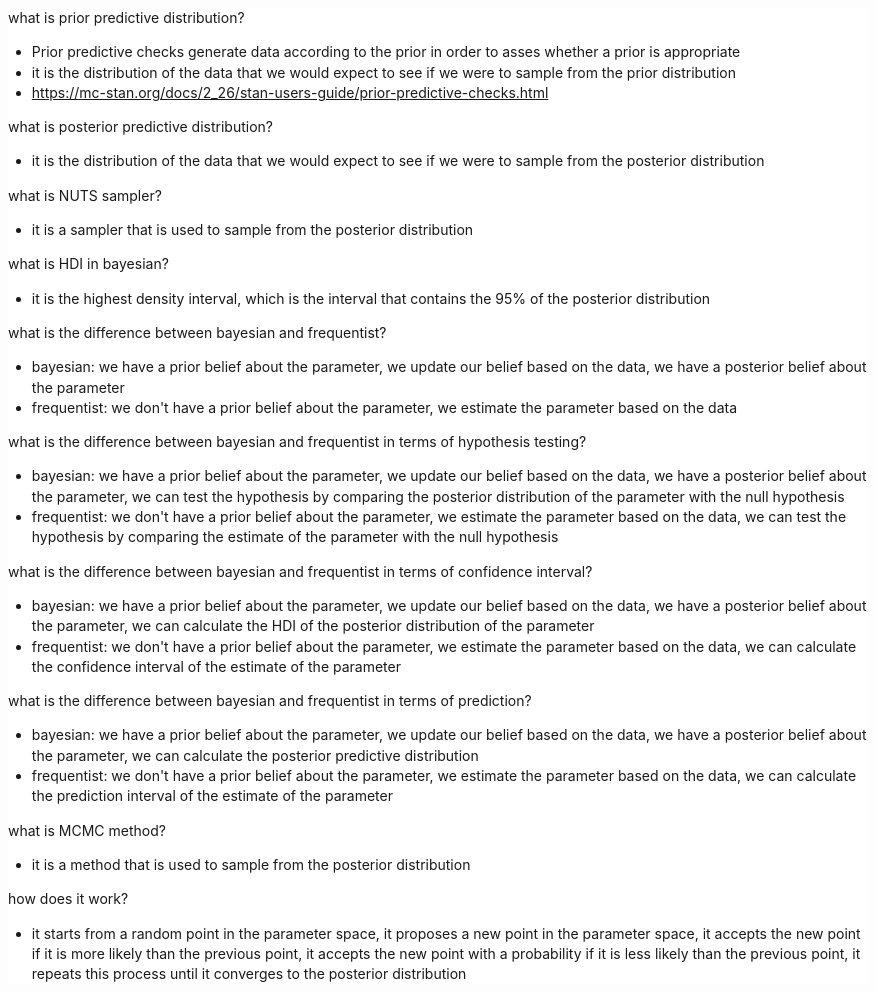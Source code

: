
what is prior predictive distribution?
- Prior predictive checks generate data according to the prior in order to asses whether a prior is appropriate
- it is the distribution of the data that we would expect to see if we were to sample from the prior distribution
- https://mc-stan.org/docs/2_26/stan-users-guide/prior-predictive-checks.html


what is posterior predictive distribution?
- it is the distribution of the data that we would expect to see if we were to sample from the posterior distribution

what is NUTS sampler?
- it is a sampler that is used to sample from the posterior distribution

what is HDI in bayesian?
- it is the highest density interval, which is the interval that contains the 95% of the posterior distribution

what is the difference between bayesian and frequentist?
- bayesian: we have a prior belief about the parameter, we update our belief based on the data, we have a posterior belief about the parameter
- frequentist: we don't have a prior belief about the parameter, we estimate the parameter based on the data

what is the difference between bayesian and frequentist in terms of hypothesis testing?
- bayesian: we have a prior belief about the parameter, we update our belief based on the data, we have a posterior belief about the parameter, we can test the hypothesis by comparing the posterior distribution of the parameter with the null hypothesis
- frequentist: we don't have a prior belief about the parameter, we estimate the parameter based on the data, we can test the hypothesis by comparing the estimate of the parameter with the null hypothesis

what is the difference between bayesian and frequentist in terms of confidence interval?
- bayesian: we have a prior belief about the parameter, we update our belief based on the data, we have a posterior belief about the parameter, we can calculate the HDI of the posterior distribution of the parameter
- frequentist: we don't have a prior belief about the parameter, we estimate the parameter based on the data, we can calculate the confidence interval of the estimate of the parameter

what is the difference between bayesian and frequentist in terms of prediction?
- bayesian: we have a prior belief about the parameter, we update our belief based on the data, we have a posterior belief about the parameter, we can calculate the posterior predictive distribution
- frequentist: we don't have a prior belief about the parameter, we estimate the parameter based on the data, we can calculate the prediction interval of the estimate of the parameter

what is MCMC method?
- it is a method that is used to sample from the posterior distribution
 
how does it work?
- it starts from a random point in the parameter space, it proposes a new point in the parameter space, it accepts the new point if it is more likely than the previous point, it accepts the new point with a probability if it is less likely than the previous point, it repeats this process until it converges to the posterior distribution

